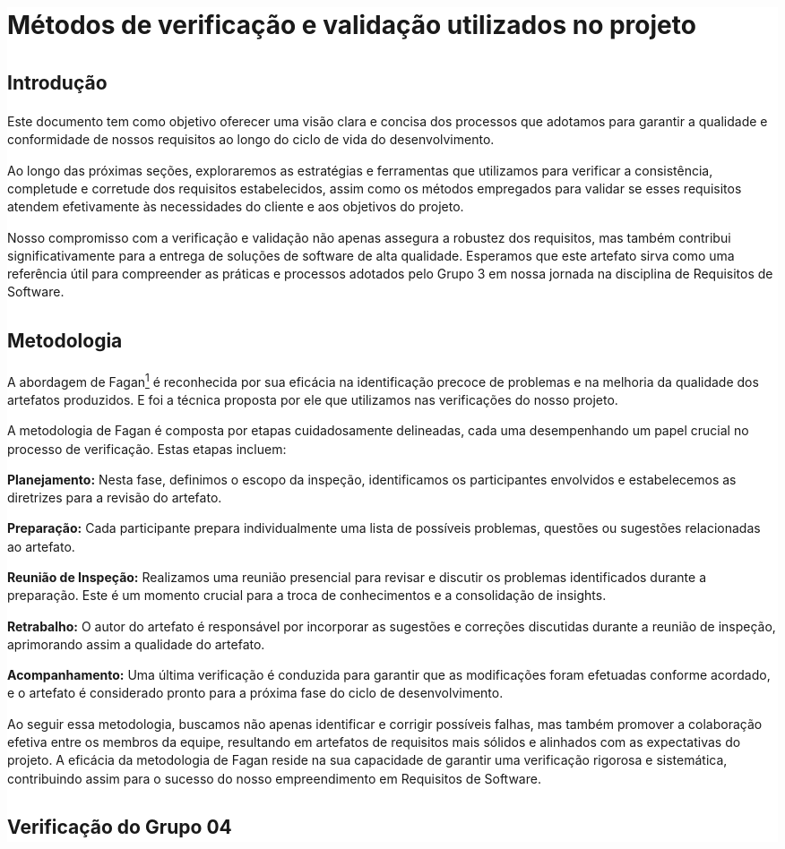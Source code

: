 # **Métodos de verificação e validação utilizados no projeto**

## **Introdução**

Este documento tem como objetivo oferecer uma visão clara e concisa dos processos que adotamos para garantir a qualidade e conformidade de nossos requisitos ao longo do ciclo de vida do desenvolvimento.

Ao longo das próximas seções, exploraremos as estratégias e ferramentas que utilizamos para verificar a consistência, completude e corretude dos requisitos estabelecidos, assim como os métodos empregados para validar se esses requisitos atendem efetivamente às necessidades do cliente e aos objetivos do projeto.

Nosso compromisso com a verificação e validação não apenas assegura a robustez dos requisitos, mas também contribui significativamente para a entrega de soluções de software de alta qualidade. Esperamos que este artefato sirva como uma referência útil para compreender as práticas e processos adotados pelo Grupo 3 em nossa jornada na disciplina de Requisitos de Software.

## **Metodologia**

 A abordagem de Fagan<a id = "REF1" href = "#FONT1"><sup>1</sup></a> é reconhecida por sua eficácia na identificação precoce de problemas e na melhoria da qualidade dos artefatos produzidos. E foi a técnica proposta por ele que utilizamos nas verificações do nosso projeto.

A metodologia de Fagan é composta por etapas cuidadosamente delineadas, cada uma desempenhando um papel crucial no processo de verificação. Estas etapas incluem:

**Planejamento:** Nesta fase, definimos o escopo da inspeção, identificamos os participantes envolvidos e estabelecemos as diretrizes para a revisão do artefato.

**Preparação:** Cada participante prepara individualmente uma lista de possíveis problemas, questões ou sugestões relacionadas ao artefato.

**Reunião de Inspeção:** Realizamos uma reunião presencial para revisar e discutir os problemas identificados durante a preparação. Este é um momento crucial para a troca de conhecimentos e a consolidação de insights.

**Retrabalho:** O autor do artefato é responsável por incorporar as sugestões e correções discutidas durante a reunião de inspeção, aprimorando assim a qualidade do artefato.

**Acompanhamento:** Uma última verificação é conduzida para garantir que as modificações foram efetuadas conforme acordado, e o artefato é considerado pronto para a próxima fase do ciclo de desenvolvimento.

Ao seguir essa metodologia, buscamos não apenas identificar e corrigir possíveis falhas, mas também promover a colaboração efetiva entre os membros da equipe, resultando em artefatos de requisitos mais sólidos e alinhados com as expectativas do projeto. A eficácia da metodologia de Fagan reside na sua capacidade de garantir uma verificação rigorosa e sistemática, contribuindo assim para o sucesso do nosso empreendimento em Requisitos de Software.

## **Verificação do Grupo 04**
